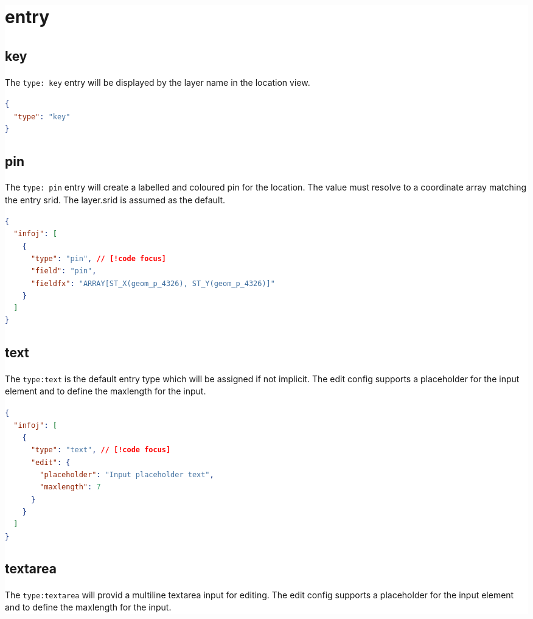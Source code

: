 # entry

## key

The `type: key` entry will be displayed by the layer name in the location view.

```json
{
  "type": "key"
}
```

## pin

The `type: pin` entry will create a labelled and coloured pin for the location. The value must resolve to a coordinate array matching the entry srid. The layer.srid is assumed as the default.

```json
{
  "infoj": [
    {
      "type": "pin", // [!code focus]
      "field": "pin",
      "fieldfx": "ARRAY[ST_X(geom_p_4326), ST_Y(geom_p_4326)]"
    }
  ]
}
```

## text

The `type:text` is the default entry type which will be assigned if not implicit. The edit config supports a placeholder for the input element and to define the maxlength for the input.

```json
{
  "infoj": [
    {
      "type": "text", // [!code focus]
      "edit": {
        "placeholder": "Input placeholder text",
        "maxlength": 7
      }
    }
  ]
}
```

## textarea

The `type:textarea` will provid a multiline textarea input for editing. The edit config supports a placeholder for the input element and to define the maxlength for the input.
